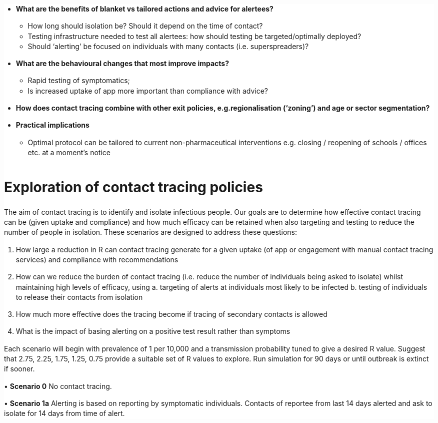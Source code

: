   - **What are the benefits of blanket vs tailored actions and advice for alertees?**
    
      - How long should isolation be? Should it depend on the time of
        contact?
      - Testing infrastructure needed to test all alertees: how should
        testing be targeted/optimally deployed?
      - Should ‘alerting’ be focused on individuals with many contacts
        (i.e. superspreaders)?


  - **What are the behavioural changes that most improve impacts?**
    
      - Rapid testing of symptomatics;
      - Is increased uptake of app more important than compliance with
        advice?

  - **How does contact tracing combine with other exit policies, e.g.regionalisation (‘zoning’) and age or sector segmentation?**


  - **Practical implications**
    
      - Optimal protocol can be tailored to current non-pharmaceutical
        interventions e.g. closing / reopening of schools / offices etc.
        at a moment’s notice



# Exploration of contact tracing policies

The aim of contact tracing is to identify and isolate infectious people. Our goals are to determine how effective contact tracing can be (given uptake and compliance) and how much efficacy can be retained when also targeting and testing to reduce the number of people in isolation. These scenarios are designed to address these questions:

  1)	How large a reduction in R can contact tracing generate for a given uptake (of app or engagement with manual contact tracing services) and compliance with recommendations
  
  2)	How can we reduce the burden of contact tracing (i.e. reduce the number of individuals being asked to isolate) whilst maintaining high levels of efficacy, using
          a.	targeting of alerts at individuals most likely to be infected
          b.	testing of individuals to release their contacts from isolation
     
      
  3)	How much more effective does the tracing become if tracing of secondary contacts is allowed
  
  4)	What is the impact of basing alerting on a positive test result rather than symptoms

Each scenario will begin with prevalence of 1 per 10,000 and a transmission probability tuned to give a desired R value. Suggest that 2.75, 2.25, 1.75, 1.25, 0.75 provide a suitable set of R values to explore. Run simulation for 90 days or until outbreak is extinct if sooner.


  •	**Scenario 0**
No contact tracing.


  •	**Scenario 1a** 
Alerting is based on reporting by symptomatic individuals. 
Contacts of reportee from last 14 days alerted and ask to isolate for 14 days from time of alert.
